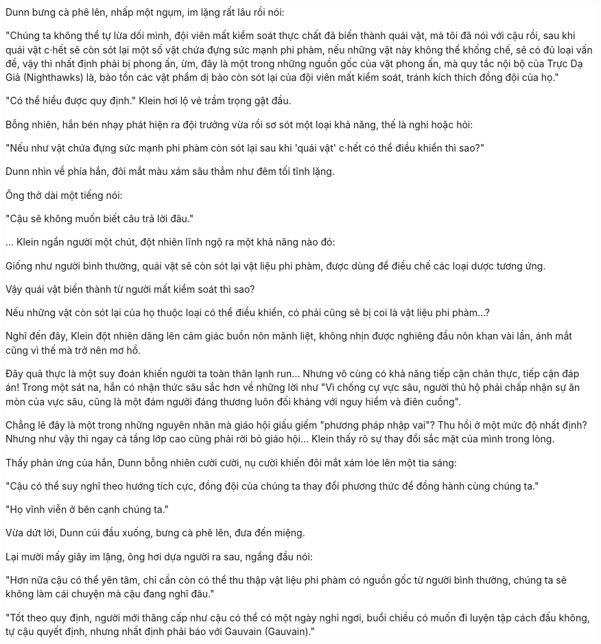 Dunn bưng cà phê lên, nhấp một ngụm, im lặng rất lâu rồi nói:

"Chúng ta không thể tự lừa dối mình, đội viên mất kiểm soát thực chất đã biến thành quái vật, mà tôi đã nói với cậu rồi, sau khi quái vật c·hết sẽ còn sót lại một số vật chứa đựng sức mạnh phi phàm, nếu những vật này không thể khống chế, sẽ có đủ loại vấn đề, vậy thì nhất định phải bị phong ấn, ừm, đây là một trong những nguồn gốc của vật phong ấn, mà quy tắc nội bộ của Trực Dạ Giả (Nighthawks) là, bảo tồn các vật phẩm dị bảo còn sót lại của đội viên mất kiểm soát, tránh kích thích đồng đội của họ."

"Có thể hiểu được quy định." Klein hơi lộ vẻ trầm trọng gật đầu.

Bỗng nhiên, hắn bén nhạy phát hiện ra đội trưởng vừa rồi sơ sót một loại khả năng, thế là nghi hoặc hỏi:

"Nếu như vật chứa đựng sức mạnh phi phàm còn sót lại sau khi 'quái vật' c·hết có thể điều khiển thì sao?"

Dunn nhìn về phía hắn, đôi mắt màu xám sâu thẳm như đêm tối tĩnh lặng.

Ông thở dài một tiếng nói:

"Cậu sẽ không muốn biết câu trả lời đâu."

... Klein ngẩn người một chút, đột nhiên lĩnh ngộ ra một khả năng nào đó:

Giống như người bình thường, quái vật sẽ còn sót lại vật liệu phi phàm, được dùng để điều chế các loại dược tương ứng.

Vậy quái vật biến thành từ người mất kiểm soát thì sao?

Nếu những vật còn sót lại của họ thuộc loại có thể điều khiển, có phải cũng sẽ bị coi là vật liệu phi phàm...?

Nghĩ đến đây, Klein đột nhiên dâng lên cảm giác buồn nôn mãnh liệt, không nhịn được nghiêng đầu nôn khan vài lần, ánh mắt cũng vì thế mà trở nên mơ hồ.

Đây quả thực là một suy đoán khiến người ta toàn thân lạnh run... Nhưng vô cùng có khả năng tiếp cận chân thực, tiếp cận đáp án! Trong một sát na, hắn có nhận thức sâu sắc hơn về những lời như "Vì chống cự vực sâu, người thủ hộ phải chấp nhận sự ăn mòn của vực sâu, cũng là một đám người đáng thương luôn đối kháng với nguy hiểm và điên cuồng".

Chẳng lẽ đây là một trong những nguyên nhân mà giáo hội giấu giếm "phương pháp nhập vai"? Thu hồi ở một mức độ nhất định? Nhưng như vậy thì ngay cả tầng lớp cao cũng phải rời bỏ giáo hội... Klein thấy rõ sự thay đổi sắc mặt của mình trong lòng.

Thấy phản ứng của hắn, Dunn bỗng nhiên cười cười, nụ cười khiến đôi mắt xám lóe lên một tia sáng:

"Cậu có thể suy nghĩ theo hướng tích cực, đồng đội của chúng ta thay đổi phương thức để đồng hành cùng chúng ta."

"Họ vĩnh viễn ở bên cạnh chúng ta."

Vừa dứt lời, Dunn cúi đầu xuống, bưng cà phê lên, đưa đến miệng.

Lại mười mấy giây im lặng, ông hơi dựa người ra sau, ngẩng đầu nói:

"Hơn nữa cậu có thể yên tâm, chỉ cần còn có thể thu thập vật liệu phi phàm có nguồn gốc từ người bình thường, chúng ta sẽ không làm cái chuyện mà cậu đang nghĩ đâu."

"Tốt theo quy định, người mới thăng cấp như cậu có thể có một ngày nghỉ ngơi, buổi chiều có muốn đi luyện tập cách đấu không, tự cậu quyết định, nhưng nhất định phải báo với Gauvain (Gauvain)."
